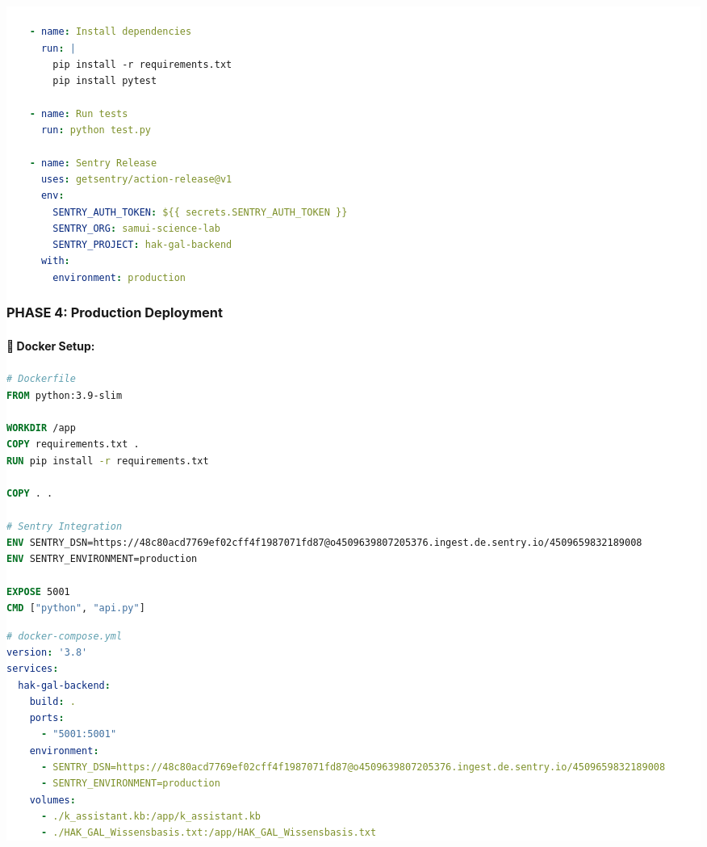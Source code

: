 ```yaml
    
    - name: Install dependencies
      run: |
        pip install -r requirements.txt
        pip install pytest
    
    - name: Run tests
      run: python test.py
    
    - name: Sentry Release
      uses: getsentry/action-release@v1
      env:
        SENTRY_AUTH_TOKEN: ${{ secrets.SENTRY_AUTH_TOKEN }}
        SENTRY_ORG: samui-science-lab
        SENTRY_PROJECT: hak-gal-backend
      with:
        environment: production
```

### **PHASE 4: Production Deployment**

#### 🐋 **Docker Setup:**
```dockerfile
# Dockerfile
FROM python:3.9-slim

WORKDIR /app
COPY requirements.txt .
RUN pip install -r requirements.txt

COPY . .

# Sentry Integration
ENV SENTRY_DSN=https://48c80acd7769ef02cff4f1987071fd87@o4509639807205376.ingest.de.sentry.io/4509659832189008
ENV SENTRY_ENVIRONMENT=production

EXPOSE 5001
CMD ["python", "api.py"]
```

```yaml
# docker-compose.yml
version: '3.8'
services:
  hak-gal-backend:
    build: .
    ports:
      - "5001:5001"
    environment:
      - SENTRY_DSN=https://48c80acd7769ef02cff4f1987071fd87@o4509639807205376.ingest.de.sentry.io/4509659832189008
      - SENTRY_ENVIRONMENT=production
    volumes:
      - ./k_assistant.kb:/app/k_assistant.kb
      - ./HAK_GAL_Wissensbasis.txt:/app/HAK_GAL_Wissensbasis.txt
```
